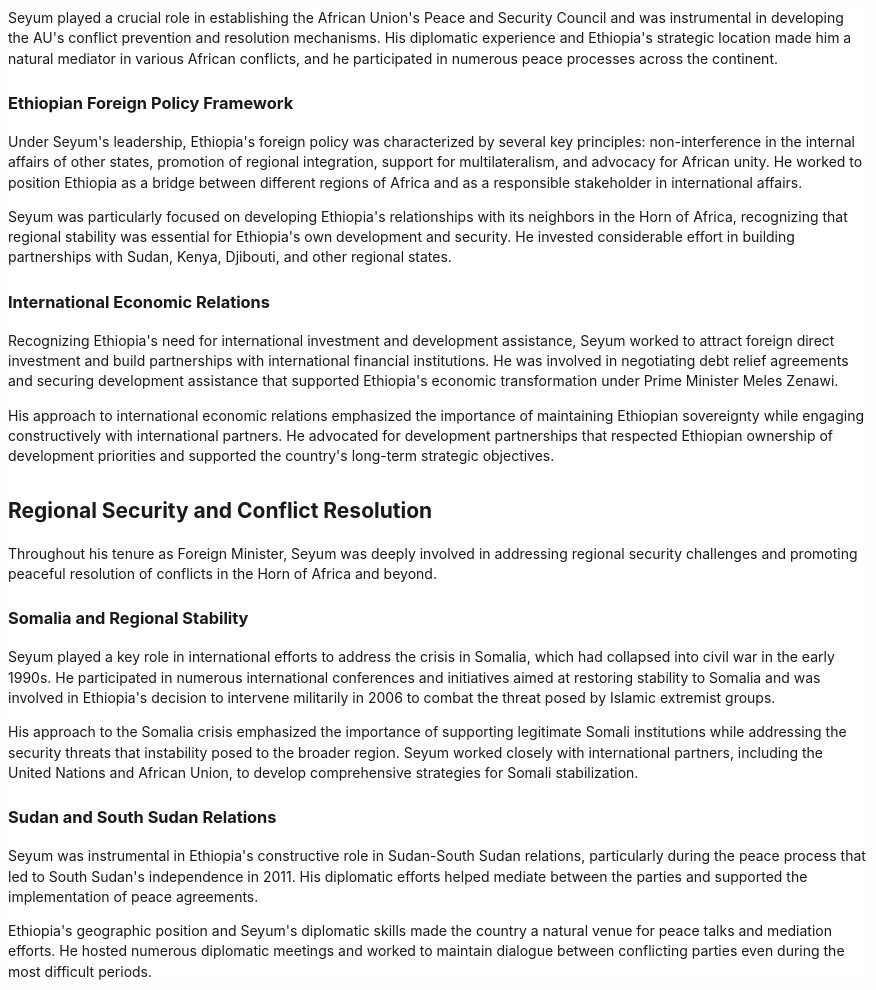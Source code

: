 Seyum played a crucial role in establishing the African Union's Peace and Security Council and was instrumental in developing the AU's conflict prevention and resolution mechanisms. His diplomatic experience and Ethiopia's strategic location made him a natural mediator in various African conflicts, and he participated in numerous peace processes across the continent.

### Ethiopian Foreign Policy Framework

Under Seyum's leadership, Ethiopia's foreign policy was characterized by several key principles: non-interference in the internal affairs of other states, promotion of regional integration, support for multilateralism, and advocacy for African unity. He worked to position Ethiopia as a bridge between different regions of Africa and as a responsible stakeholder in international affairs.

Seyum was particularly focused on developing Ethiopia's relationships with its neighbors in the Horn of Africa, recognizing that regional stability was essential for Ethiopia's own development and security. He invested considerable effort in building partnerships with Sudan, Kenya, Djibouti, and other regional states.

### International Economic Relations

Recognizing Ethiopia's need for international investment and development assistance, Seyum worked to attract foreign direct investment and build partnerships with international financial institutions. He was involved in negotiating debt relief agreements and securing development assistance that supported Ethiopia's economic transformation under Prime Minister Meles Zenawi.

His approach to international economic relations emphasized the importance of maintaining Ethiopian sovereignty while engaging constructively with international partners. He advocated for development partnerships that respected Ethiopian ownership of development priorities and supported the country's long-term strategic objectives.

## Regional Security and Conflict Resolution

Throughout his tenure as Foreign Minister, Seyum was deeply involved in addressing regional security challenges and promoting peaceful resolution of conflicts in the Horn of Africa and beyond.

### Somalia and Regional Stability

Seyum played a key role in international efforts to address the crisis in Somalia, which had collapsed into civil war in the early 1990s. He participated in numerous international conferences and initiatives aimed at restoring stability to Somalia and was involved in Ethiopia's decision to intervene militarily in 2006 to combat the threat posed by Islamic extremist groups.

His approach to the Somalia crisis emphasized the importance of supporting legitimate Somali institutions while addressing the security threats that instability posed to the broader region. Seyum worked closely with international partners, including the United Nations and African Union, to develop comprehensive strategies for Somali stabilization.

### Sudan and South Sudan Relations

Seyum was instrumental in Ethiopia's constructive role in Sudan-South Sudan relations, particularly during the peace process that led to South Sudan's independence in 2011. His diplomatic efforts helped mediate between the parties and supported the implementation of peace agreements.

Ethiopia's geographic position and Seyum's diplomatic skills made the country a natural venue for peace talks and mediation efforts. He hosted numerous diplomatic meetings and worked to maintain dialogue between conflicting parties even during the most difficult periods.
